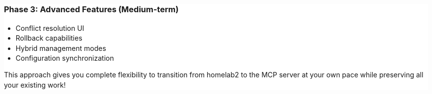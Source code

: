 ### Phase 3: Advanced Features (Medium-term)
- Conflict resolution UI
- Rollback capabilities
- Hybrid management modes
- Configuration synchronization

This approach gives you complete flexibility to transition from homelab2 to the MCP server at your own pace while preserving all your existing work!